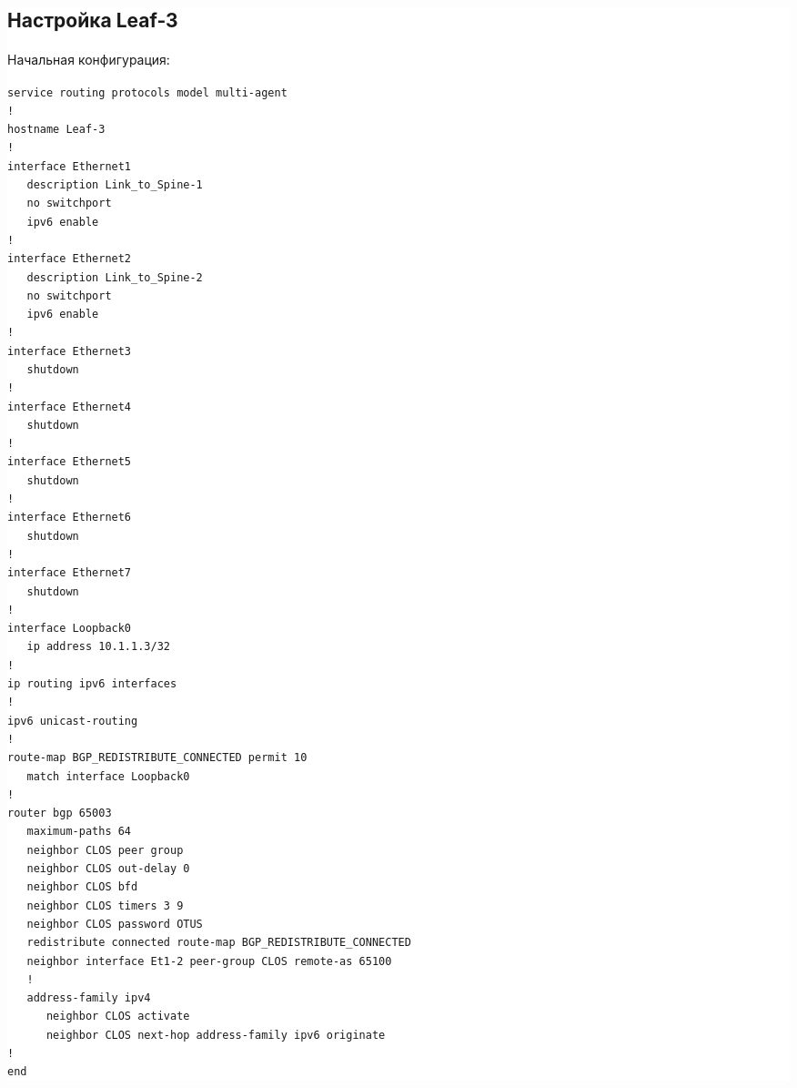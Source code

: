 ## Настройка Leaf-3
Начальная конфигурация:
```
service routing protocols model multi-agent
!
hostname Leaf-3
!
interface Ethernet1
   description Link_to_Spine-1
   no switchport
   ipv6 enable
!
interface Ethernet2
   description Link_to_Spine-2
   no switchport
   ipv6 enable
!
interface Ethernet3
   shutdown
!
interface Ethernet4
   shutdown
!
interface Ethernet5
   shutdown
!
interface Ethernet6
   shutdown
!
interface Ethernet7
   shutdown
!
interface Loopback0
   ip address 10.1.1.3/32
!
ip routing ipv6 interfaces
!
ipv6 unicast-routing
!
route-map BGP_REDISTRIBUTE_CONNECTED permit 10
   match interface Loopback0
!
router bgp 65003
   maximum-paths 64
   neighbor CLOS peer group
   neighbor CLOS out-delay 0
   neighbor CLOS bfd
   neighbor CLOS timers 3 9
   neighbor CLOS password OTUS
   redistribute connected route-map BGP_REDISTRIBUTE_CONNECTED
   neighbor interface Et1-2 peer-group CLOS remote-as 65100
   !
   address-family ipv4
      neighbor CLOS activate
      neighbor CLOS next-hop address-family ipv6 originate
!
end
```
